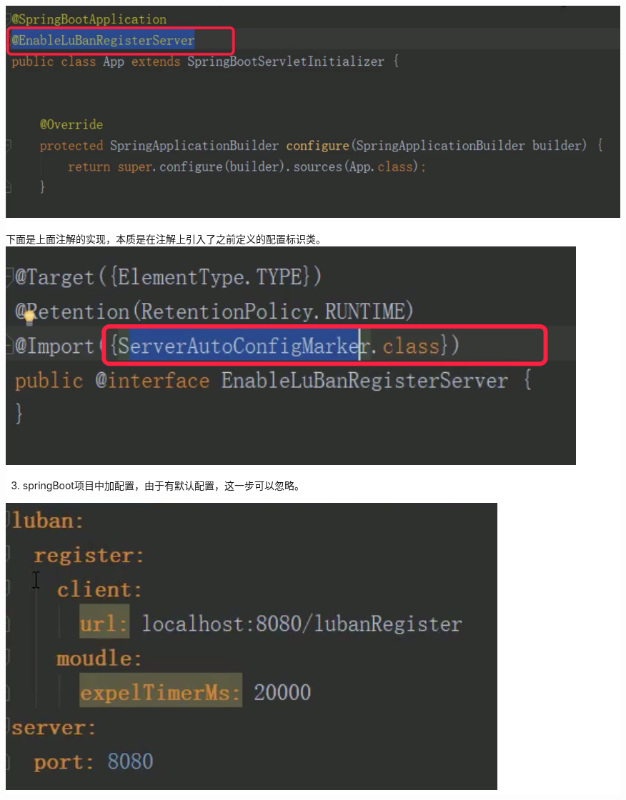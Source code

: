 <img src="SpringBoot是如何实现自动配置功能的？/4A50B4CC-EAEA-4BDF-B458-8341A03EB170.png" alt="img" />


   下面是上面注解的实现，本质是在注解上引入了之前定义的配置标识类。    <img src="SpringBoot是如何实现自动配置功能的？/B0E99013-CC2F-438A-BC5C-04733DCF921D.png" alt="img" />
   

3. springBoot项目中加配置，由于有默认配置，这一步可以忽略。
<img src="SpringBoot是如何实现自动配置功能的？/8628E8E5-1136-4B01-AA52-11997FEAE42A.png" alt="img" />
